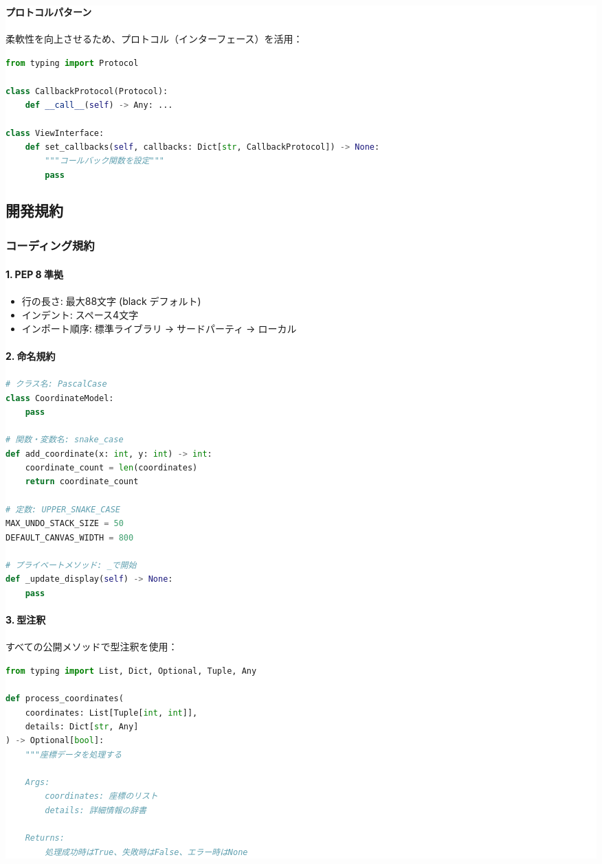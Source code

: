 #### プロトコルパターン

柔軟性を向上させるため、プロトコル（インターフェース）を活用：

```python
from typing import Protocol

class CallbackProtocol(Protocol):
    def __call__(self) -> Any: ...

class ViewInterface:
    def set_callbacks(self, callbacks: Dict[str, CallbackProtocol]) -> None:
        """コールバック関数を設定"""
        pass
```

## 開発規約

### コーディング規約

#### 1. PEP 8 準拠

- 行の長さ: 最大88文字 (black デフォルト)
- インデント: スペース4文字
- インポート順序: 標準ライブラリ → サードパーティ → ローカル

#### 2. 命名規約

```python
# クラス名: PascalCase
class CoordinateModel:
    pass

# 関数・変数名: snake_case
def add_coordinate(x: int, y: int) -> int:
    coordinate_count = len(coordinates)
    return coordinate_count

# 定数: UPPER_SNAKE_CASE
MAX_UNDO_STACK_SIZE = 50
DEFAULT_CANVAS_WIDTH = 800

# プライベートメソッド: _で開始
def _update_display(self) -> None:
    pass
```

#### 3. 型注釈

すべての公開メソッドで型注釈を使用：

```python
from typing import List, Dict, Optional, Tuple, Any

def process_coordinates(
    coordinates: List[Tuple[int, int]], 
    details: Dict[str, Any]
) -> Optional[bool]:
    """座標データを処理する
    
    Args:
        coordinates: 座標のリスト
        details: 詳細情報の辞書
        
    Returns:
        処理成功時はTrue、失敗時はFalse、エラー時はNone
```